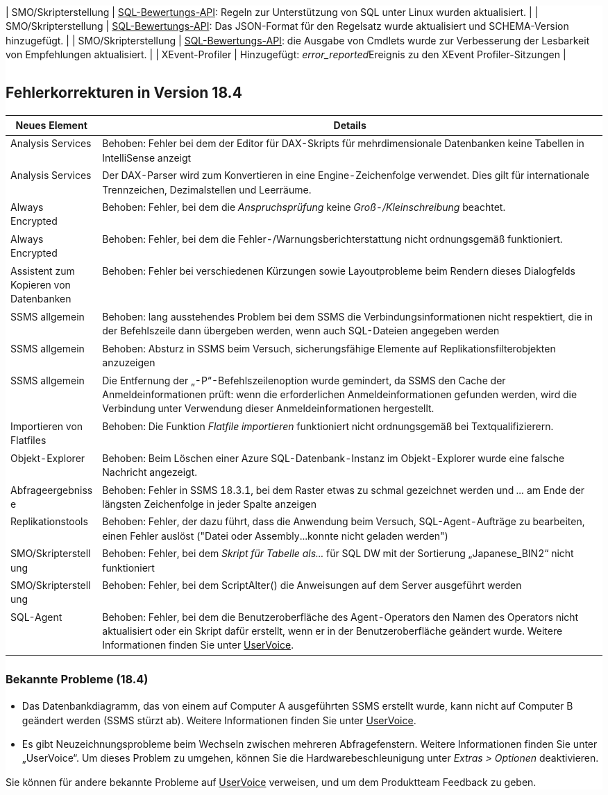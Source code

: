 | SMO/Skripterstellung | [SQL-Bewertungs-API](../sql-assessment-api/sql-assessment-api-overview.md): Regeln zur Unterstützung von SQL unter Linux wurden aktualisiert. |
| SMO/Skripterstellung | [SQL-Bewertungs-API](../sql-assessment-api/sql-assessment-api-overview.md): Das JSON-Format für den Regelsatz wurde aktualisiert und SCHEMA-Version hinzugefügt. |
| SMO/Skripterstellung | [SQL-Bewertungs-API](../sql-assessment-api/sql-assessment-api-overview.md): die Ausgabe von Cmdlets wurde zur Verbesserung der Lesbarkeit von Empfehlungen aktualisiert. |
| XEvent-Profiler | Hinzugefügt: *error_reported*Ereignis zu den XEvent Profiler-Sitzungen |

## <a name="bug-fixes-in-184"></a>Fehlerkorrekturen in Version 18.4

| Neues Element | Details |
|----------------------------------|--------------------------------------------------------------------------------------------------------------------------------------------------------------------------------------------------------------------------------------------------------------------------------------------------------------------------------------------------------------------------------------------------------------------------------------------------------------------------------------------------------------------------------------------------------------------------------------------------------|
| Analysis Services | Behoben: Fehler bei dem der Editor für DAX-Skripts für mehrdimensionale Datenbanken keine Tabellen in IntelliSense anzeigt |
| Analysis Services | Der DAX-Parser wird zum Konvertieren in eine Engine-Zeichenfolge verwendet. Dies gilt für internationale Trennzeichen, Dezimalstellen und Leerräume. |
| Always Encrypted | Behoben: Fehler, bei dem die *Anspruchsprüfung* keine *Groß-/Kleinschreibung* beachtet. |
| Always Encrypted | Behoben: Fehler, bei dem die Fehler-/Warnungsberichterstattung nicht ordnungsgemäß funktioniert. |
| Assistent zum Kopieren von Datenbanken | Behoben: Fehler bei verschiedenen Kürzungen sowie Layoutprobleme beim Rendern dieses Dialogfelds |
| SSMS allgemein | Behoben: lang ausstehendes Problem bei dem SSMS die Verbindungsinformationen nicht respektiert, die in der Befehlszeile dann übergeben werden, wenn auch SQL-Dateien angegeben werden |
| SSMS allgemein | Behoben: Absturz in SSMS beim Versuch, sicherungsfähige Elemente auf Replikationsfilterobjekten anzuzeigen |
| SSMS allgemein | Die Entfernung der „-P“-Befehlszeilenoption wurde gemindert, da SSMS den Cache der Anmeldeinformationen prüft: wenn die erforderlichen Anmeldeinformationen gefunden werden, wird die Verbindung unter Verwendung dieser Anmeldeinformationen hergestellt. |
| Importieren von Flatfiles | Behoben: Die Funktion *Flatfile importieren* funktioniert nicht ordnungsgemäß bei Textqualifizierern. |
| Objekt-Explorer | Behoben: Beim Löschen einer Azure SQL-Datenbank-Instanz im Objekt-Explorer wurde eine falsche Nachricht angezeigt. |
| Abfrageergebnisse | Behoben: Fehler in SSMS 18.3.1, bei dem Raster etwas zu schmal gezeichnet werden und *...* am Ende der längsten Zeichenfolge in jeder Spalte anzeigen |
| Replikationstools | Behoben: Fehler, der dazu führt, dass die Anwendung beim Versuch, SQL-Agent-Aufträge zu bearbeiten, einen Fehler auslöst ("Datei oder Assembly...konnte nicht geladen werden") |
| SMO/Skripterstellung | Behoben: Fehler, bei dem *Skript für Tabelle als...* für SQL DW mit der Sortierung „Japanese_BIN2“ nicht funktioniert|
| SMO/Skripterstellung | Behoben: Fehler, bei dem ScriptAlter() die Anweisungen auf dem Server ausgeführt werden|
| SQL-Agent | Behoben: Fehler, bei dem die Benutzeroberfläche des Agent-Operators den Namen des Operators nicht aktualisiert oder ein Skript dafür erstellt, wenn er in der Benutzeroberfläche geändert wurde. Weitere Informationen finden Sie unter [UserVoice](https://feedback.azure.com/forums/908035/suggestions/32897647).|

### <a name="known-issues-184"></a>Bekannte Probleme (18.4)

* Das Datenbankdiagramm, das von einem auf Computer A ausgeführten SSMS erstellt wurde, kann nicht auf Computer B geändert werden (SSMS stürzt ab). Weitere Informationen finden Sie unter [UserVoice](https://feedback.azure.com/forums/908035/suggestions/37992649).

* Es gibt Neuzeichnungsprobleme beim Wechseln zwischen mehreren Abfragefenstern. Weitere Informationen finden Sie unter „UserVoice“. Um dieses Problem zu umgehen, können Sie die Hardwarebeschleunigung unter *Extras > Optionen* deaktivieren.

Sie können für andere bekannte Probleme auf [UserVoice](https://feedback.azure.com/forums/908035-sql-server) verweisen, und um dem Produktteam Feedback zu geben.

